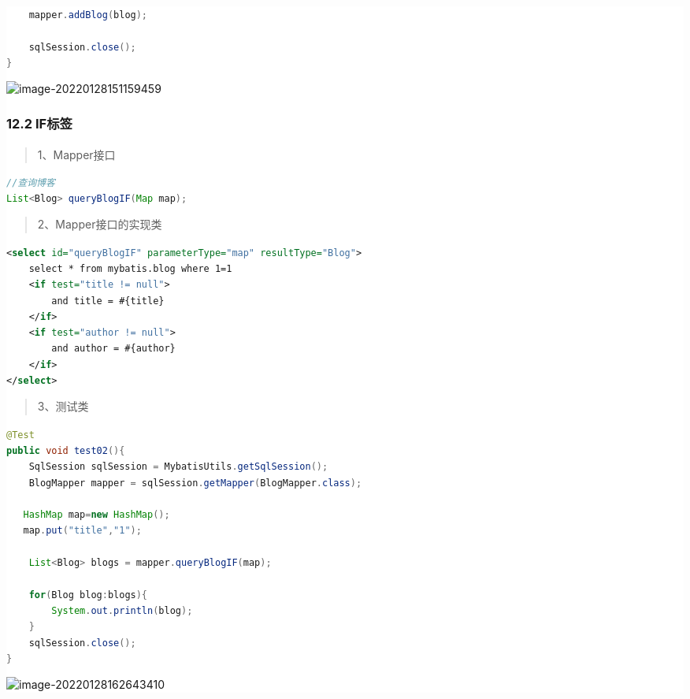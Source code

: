 ~~~java
    mapper.addBlog(blog);

    sqlSession.close();
}
~~~

![image-20220128151159459](https://cocochimp-markdown-img.oss-cn-beijing.aliyuncs.com/16_Mybatis-plus/image-20220128151159459.png)



### 12.2 IF标签

> 1、Mapper接口

```java
//查询博客
List<Blog> queryBlogIF(Map map);
```

> 2、Mapper接口的实现类

```xml
<select id="queryBlogIF" parameterType="map" resultType="Blog">
    select * from mybatis.blog where 1=1
    <if test="title != null">
        and title = #{title}
    </if>
    <if test="author != null">
        and author = #{author}
    </if>
</select>
```

> 3、测试类

```java
@Test
public void test02(){
    SqlSession sqlSession = MybatisUtils.getSqlSession();
    BlogMapper mapper = sqlSession.getMapper(BlogMapper.class);

   HashMap map=new HashMap();
   map.put("title","1");

    List<Blog> blogs = mapper.queryBlogIF(map);

    for(Blog blog:blogs){
        System.out.println(blog);
    }
    sqlSession.close();
}
```

![image-20220128162643410](https://cocochimp-markdown-img.oss-cn-beijing.aliyuncs.com/16_Mybatis-plus/image-20220128162643410.png)
